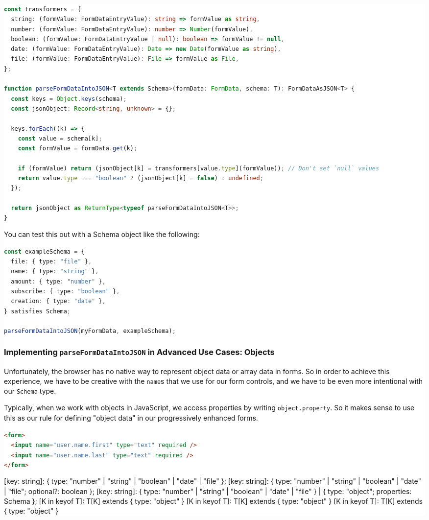 ```ts
const transformers = {
  string: (formValue: FormDataEntryValue): string => formValue as string,
  number: (formValue: FormDataEntryValue): number => Number(formValue),
  boolean: (formValue: FormDataEntryValue | null): boolean => formValue != null,
  date: (formValue: FormDataEntryValue): Date => new Date(formValue as string),
  file: (formValue: FormDataEntryValue): File => formValue as File,
};

function parseFormDataIntoJSON<T extends Schema>(formData: FormData, schema: T): FormDataAsJSON<T> {
  const keys = Object.keys(schema);
  const jsonObject: Record<string, unknown> = {};

  keys.forEach((k) => {
    const value = schema[k];
    const formValue = formData.get(k);

    if (formValue) return (jsonObject[k] = transformers[value.type](formValue)); // Don't set `null` values
    return value.type === "boolean" ? (jsonObject[k] = false) : undefined;
  });

  return jsonObject as ReturnType<typeof parseFormDataIntoJSON<T>>;
}
```

You can test this out with a Schema object like the following:

```ts
const exampleSchema = {
  file: { type: "file" },
  name: { type: "string" },
  amount: { type: "number" },
  subscribe: { type: "boolean" },
  creation: { type: "date" },
} satisfies Schema;

parseFormDataIntoJSON(myFormData, exampleSchema);
```

### Implementing `parseFormDataIntoJSON` in Advanced Use Cases: Objects

Unfortunately, the browser has no native way to represent object data or array data in forms. So in order to achieve this experience, we have to be creative with the `name`s that we use for our form controls, and we have to be even more intentional with our `Schema` type.

Typically, when we work with objects in JavaScript, we access properties by writing `object.property`. So it makes sense to use this as our rule for defining "object data" in our progressively enhanced forms.

```html
<form>
  <input name="user.name.first" type="text" required />
  <input name="user.name.last" type="text" required />
</form>
```


  [key: string]: { type: "number" | "string" | "boolean" | "date" | "file" };
  [key: string]: { type: "number" | "string" | "boolean" | "date" | "file"; optional?: boolean };
  [key: string]: { type: "number" | "string" | "boolean" | "date" | "file" } | { type: "object"; properties: Schema };
  [K in keyof T]: T[K] extends { type: "object" }
  [K in keyof T]: T[K] extends { type: "object" }
  [K in keyof T]: T[K] extends { type: "object" }